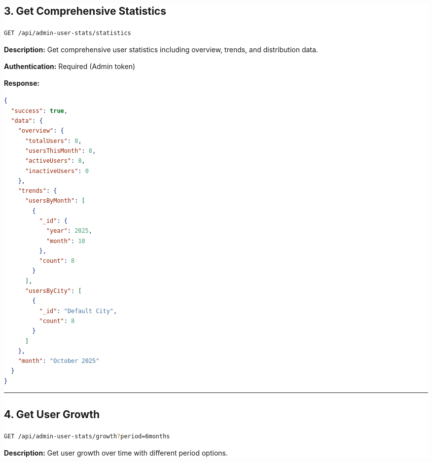 
## **3. Get Comprehensive Statistics**
```bash
GET /api/admin-user-stats/statistics
```

**Description:** Get comprehensive user statistics including overview, trends, and distribution data.

**Authentication:** Required (Admin token)

**Response:**
```json
{
  "success": true,
  "data": {
    "overview": {
      "totalUsers": 8,
      "usersThisMonth": 8,
      "activeUsers": 8,
      "inactiveUsers": 0
    },
    "trends": {
      "usersByMonth": [
        {
          "_id": {
            "year": 2025,
            "month": 10
          },
          "count": 8
        }
      ],
      "usersByCity": [
        {
          "_id": "Default City",
          "count": 8
        }
      ]
    },
    "month": "October 2025"
  }
}
```

---

## **4. Get User Growth**
```bash
GET /api/admin-user-stats/growth?period=6months
```

**Description:** Get user growth over time with different period options.
